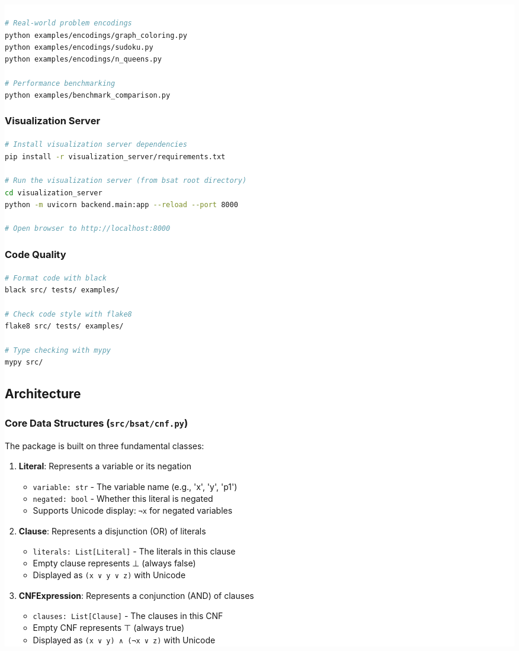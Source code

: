 ```bash

# Real-world problem encodings
python examples/encodings/graph_coloring.py
python examples/encodings/sudoku.py
python examples/encodings/n_queens.py

# Performance benchmarking
python examples/benchmark_comparison.py
```

### Visualization Server
```bash
# Install visualization server dependencies
pip install -r visualization_server/requirements.txt

# Run the visualization server (from bsat root directory)
cd visualization_server
python -m uvicorn backend.main:app --reload --port 8000

# Open browser to http://localhost:8000
```

### Code Quality
```bash
# Format code with black
black src/ tests/ examples/

# Check code style with flake8
flake8 src/ tests/ examples/

# Type checking with mypy
mypy src/
```

## Architecture

### Core Data Structures (`src/bsat/cnf.py`)

The package is built on three fundamental classes:

1. **Literal**: Represents a variable or its negation
   - `variable: str` - The variable name (e.g., 'x', 'y', 'p1')
   - `negated: bool` - Whether this literal is negated
   - Supports Unicode display: `¬x` for negated variables

2. **Clause**: Represents a disjunction (OR) of literals
   - `literals: List[Literal]` - The literals in this clause
   - Empty clause represents ⊥ (always false)
   - Displayed as `(x ∨ y ∨ z)` with Unicode

3. **CNFExpression**: Represents a conjunction (AND) of clauses
   - `clauses: List[Clause]` - The clauses in this CNF
   - Empty CNF represents ⊤ (always true)
   - Displayed as `(x ∨ y) ∧ (¬x ∨ z)` with Unicode
